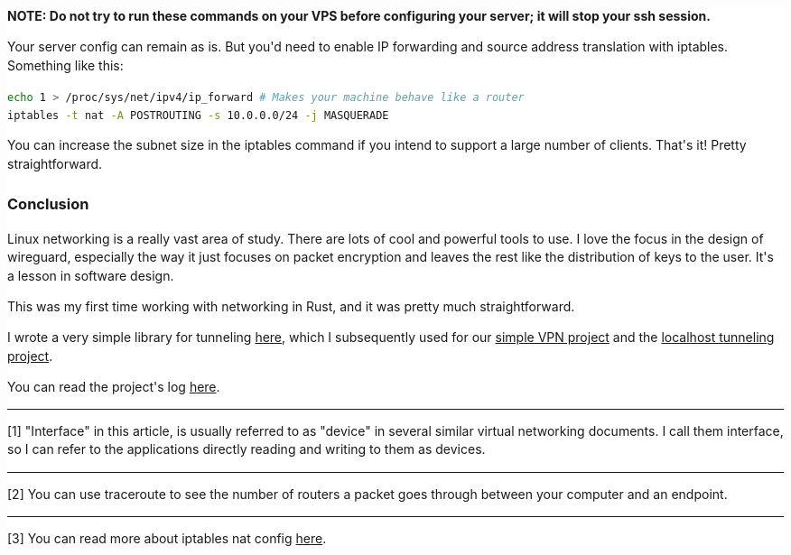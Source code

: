 **NOTE: Do not try to run these commands on your VPS before configuring your server; it will stop your ssh session.**

Your server config can remain as is. But you'd need to enable IP forwarding and source address translation with iptables. Something like this:

```sh
echo 1 > /proc/sys/net/ipv4/ip_forward # Makes your machine behave like a router
iptables -t nat -A POSTROUTING -s 10.0.0.0/24 -j MASQUERADE
```

You can increase the subnet size in the iptables command if you intend to support a large number of clients. That's it! Pretty straightforward.

### Conclusion
Linux networking is a really vast area of study. There are lots of cool and powerful tools to use. I love the focus in the design of wireguard, especially the way it just focuses on packet encryption and leaves the rest like the distribution of keys to the user. It's a lesson in software design.

This was my first time working with networking in Rust, and it was pretty much straightforward.

I wrote a very simple library for tunneling [here](https://github.com/systemEng-Learning/simple-vpn/tree/main/tunnel), which I subsequently used for our [simple VPN project](https://github.com/systemEng-Learning/simple-vpn/tree/main/tunnel-cli) and the [localhost tunneling project](https://github.com/systemEng-Learning/simple-vpn/tree/main/tunnel-local).

You can read the project's log [here](https://systemeng-learning.github.io/networking/network-tunnel/).

***

<div id="footer-note-1">[1] "Interface" in this article, is usually referred to as "device" in several similar virtual networking documents. I call them interface, so I can refer to the applications directly reading and writing to them as devices.  </div>

***

<div id="footer-note-2">[2] You can use traceroute to see the number of routers a packet goes through between your computer and an endpoint. </div>

***

<div id="footer-note-3">[3] You can read more about iptables nat config <a href="https://billauer.co.il/ipmasq-html.html">here</a>. </div>
